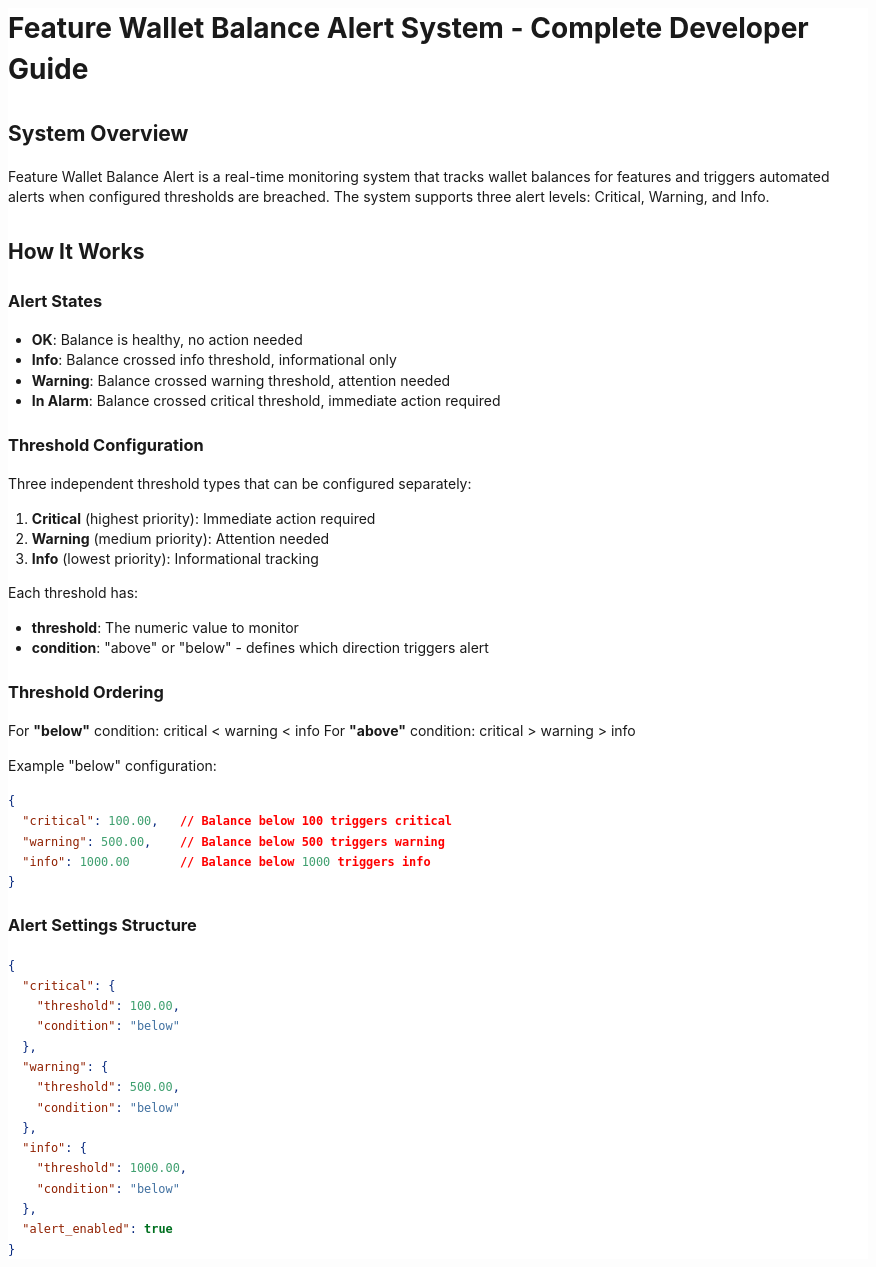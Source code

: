 # Feature Wallet Balance Alert System - Complete Developer Guide

## System Overview
Feature Wallet Balance Alert is a real-time monitoring system that tracks wallet balances for features and triggers automated alerts when configured thresholds are breached. The system supports three alert levels: Critical, Warning, and Info.

## How It Works

### Alert States
- **OK**: Balance is healthy, no action needed
- **Info**: Balance crossed info threshold, informational only
- **Warning**: Balance crossed warning threshold, attention needed
- **In Alarm**: Balance crossed critical threshold, immediate action required

### Threshold Configuration
Three independent threshold types that can be configured separately:
1. **Critical** (highest priority): Immediate action required
2. **Warning** (medium priority): Attention needed  
3. **Info** (lowest priority): Informational tracking

Each threshold has:
- **threshold**: The numeric value to monitor
- **condition**: "above" or "below" - defines which direction triggers alert

### Threshold Ordering
For **"below"** condition: critical < warning < info
For **"above"** condition: critical > warning > info

Example "below" configuration:
```json
{
  "critical": 100.00,   // Balance below 100 triggers critical
  "warning": 500.00,    // Balance below 500 triggers warning  
  "info": 1000.00       // Balance below 1000 triggers info
}
```

### Alert Settings Structure
```json
{
  "critical": {
    "threshold": 100.00,
    "condition": "below"
  },
  "warning": {
    "threshold": 500.00,
    "condition": "below"
  },
  "info": {
    "threshold": 1000.00,
    "condition": "below"
  },
  "alert_enabled": true
}
```
